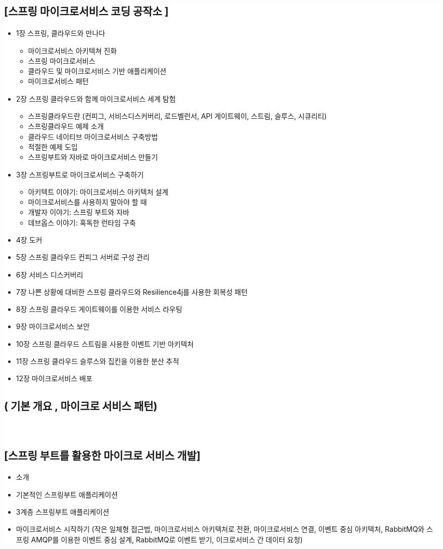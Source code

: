 ## [스프링 마이크로서비스 코딩 공작소 ]

- 1장 스프링, 클라우드와 만나다 
	- 마이크로서비스 아키텍쳐 진화
	- 스프링 마이크로서비스
	- 클라우드 및 마이크로서비스 기반 애플리케이션
	- 마이크로서비스 패턴


- 2장 스프링 클라우드와 함께 마이크로서비스 세계 탐험
	- 스프링클라우드란 (컨피그, 서비스디스커버리, 로드벨런서, API 게이트웨이, 스트림, 슬루스, 시큐리티)
	- 스프링클라우드 예제 소개
	- 클라우드 네이티브 마이크로서비스 구축방법 
	- 적절한 예제 도입
	- 스프링부트와 자바로 마이크로서비스 만들기

- 3장 스프링부트로 마이크로서비스 구축하기 
	- 아키텍트 이야기: 마이크로서비스 아키텍처 설계
	- 마이크로서비스를 사용하지 말아야 할 때
	- 개발자 이야기: 스프링 부트와 자바
	- 데브옵스 이야기: 혹독한 런타임 구축

- 4장 도커 

- 5장 스프링 클라우드 컨피그 서버로 구성 관리

- 6장 서비스 디스커버리

- 7장 나쁜 상황에 대비한 스프링 클라우드와 Resilience4j를 사용한 회복성 패턴

- 8장 스프링 클라우드 게이트웨이를 이용한 서비스 라우팅

- 9장 마이크로서비스 보안

- 10장 스프링 클라우드 스트림을 사용한 이벤트 기반 아키텍처

- 11장 스프링 클라우드 슬루스와 집킨을 이용한 분산 추적

- 12장 마이크로서비스 배포


( 기본 개요 , 마이크로 서비스 패턴)
-




</br>


## [스프링 부트를 활용한 마이크로 서비스 개발]

- 소개 

- 기본적인 스프링부트 애플리케이션 

- 3계층 스프링부트 애플리케이션 

- 마이크로서비스 시작하기 (작은 일체형 접근법, 마이크로서비스 아키텍처로 전환, 마이크로서비스 연결, 이벤트 중심 아키텍처, RabbitMQ와 스프링 AMQP를 이용한 이벤트 중심 설계, RabbitMQ로 이벤트 받기, 이크로서비스 간 데이터 요청)
